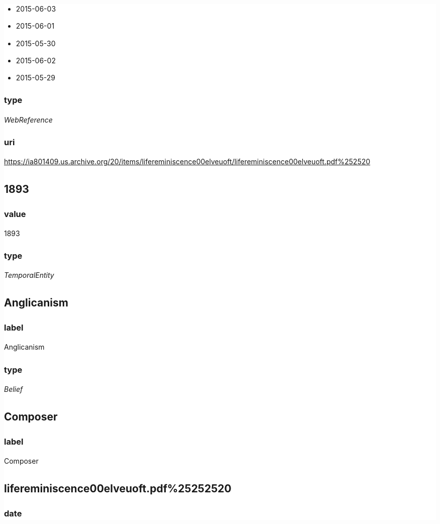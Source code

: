  - 2015-06-03

 - 2015-06-01

 - 2015-05-30

 - 2015-06-02

 - 2015-05-29

### type


*WebReference*

### uri


https://ia801409.us.archive.org/20/items/lifereminiscence00elveuoft/lifereminiscence00elveuoft.pdf%252520

## 1893

### value


1893

### type


*TemporalEntity*

## Anglicanism

### label


Anglicanism

### type


*Belief*

## Composer

### label


Composer

## lifereminiscence00elveuoft.pdf%25252520

### date
